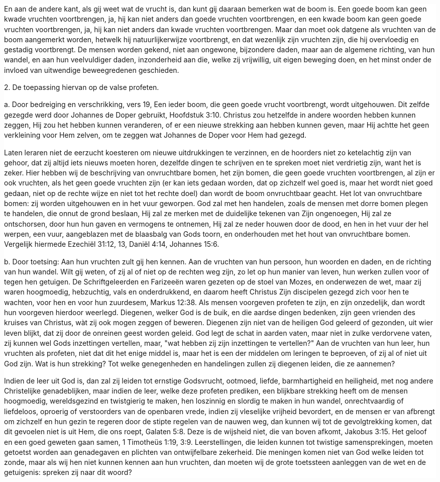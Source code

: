 En aan de andere kant, als gij weet wat de vrucht is, dan kunt gij daaraan bemerken wat de boom is. Een goede boom kan geen kwade vruchten voortbrengen, ja, hij kan niet anders dan goede vruchten voortbrengen, en een kwade boom kan geen goede vruchten voortbrengen, ja, hij kan niet anders dan kwade vruchten voortbrengen. Maar dan moet ook datgene als vruchten van de boom aangemerkt worden, hetwelk hij natuurlijkerwijze voortbrengt, en dat wezenlijk zijn vruchten zijn, die hij overvloedig en gestadig voortbrengt. De mensen worden gekend, niet aan ongewone, bijzondere daden, maar aan de algemene richting, van hun wandel, en aan hun veelvuldiger daden, inzonderheid aan die, welke zij vrijwillig, uit eigen beweging doen, en het minst onder de invloed van uitwendige beweegredenen geschieden. 

2\. De toepassing hiervan op de valse profeten. 

a. Door bedreiging en verschrikking, vers 19, Een ieder boom, die geen goede vrucht voortbrengt, wordt uitgehouwen. Dit zelfde gezegde werd door Johannes de Doper gebruikt, Hoofdstuk 3:10. Christus zou hetzelfde in andere woorden hebben kunnen zeggen, Hij zou het hebben kunnen veranderen, of er een nieuwe strekking aan hebben kunnen geven, maar Hij achtte het geen verkleining voor Hem zelven, om te zeggen wat Johannes de Doper voor Hem had gezegd. 

Laten leraren niet de eerzucht koesteren om nieuwe uitdrukkingen te verzinnen, en de hoorders niet zo ketelachtig zijn van gehoor, dat zij altijd iets nieuws moeten horen, dezelfde dingen te schrijven en te spreken moet niet verdrietig zijn, want het is zeker. Hier hebben wij de beschrijving van onvruchtbare bomen, het zijn bomen, die geen goede vruchten voortbrengen, al zijn er ook vruchten, als het geen goede vruchten zijn (er kan iets gedaan worden, dat op zichzelf wel goed is, maar het wordt niet goed gedaan, niet op de rechte wijze en niet tot het rechte doel) dan wordt de boom onvruchtbaar geacht. Het lot van onvruchtbare bomen: zij worden uitgehouwen en in het vuur geworpen. God zal met hen handelen, zoals de mensen met dorre bomen plegen te handelen, die onnut de grond beslaan, Hij zal ze merken met de duidelijke tekenen van Zijn ongenoegen, Hij zal ze ontschorsen, door hun hun gaven en vermogens te ontnemen, Hij zal ze neder houwen door de dood, en hen in het vuur der hel werpen, een vuur, aangeblazen met de blaasbalg van Gods toorn, en onderhouden met het hout van onvruchtbare bomen. Vergelijk hiermede Ezechiël 31:12, 13, Daniël 4:14, Johannes 15:6. 

b. Door toetsing: Aan hun vruchten zult gij hen kennen. Aan de vruchten van hun persoon, hun woorden en daden, en de richting van hun wandel. Wilt gij weten, of zij al of niet op de rechten weg zijn, zo let op hun manier van leven, hun werken zullen voor of tegen hen getuigen. De Schriftgeleerden en Farizeeën waren gezeten op de stoel van Mozes, en onderwezen de wet, maar zij waren hoogmoedig, hebzuchtig, vals en onderdrukkend, en daarom heeft Christus Zijn discipelen gezegd zich voor hen te wachten, voor hen en voor hun zuurdesem, Markus 12:38. Als mensen voorgeven profeten te zijn, en zijn onzedelijk, dan wordt hun voorgeven hierdoor weerlegd. Diegenen, welker God is de buik, en die aardse dingen bedenken, zijn geen vrienden des kruises van Christus, wàt zij ook mogen zeggen of beweren. Diegenen zijn niet van de heiligen God geleerd of gezonden, uit wier leven blijkt, dat zij door de onreinen geest worden geleid. God legt de schat in aarden vaten, maar niet in zulke verdorvene vaten, zij kunnen wel Gods inzettingen vertellen, maar, "wat hebben zij zijn inzettingen te vertellen?" Aan de vruchten van hun leer, hun vruchten als profeten, niet dat dit het enige middel is, maar het is een der middelen om leringen te beproeven, of zij al of niet uit God zijn. Wat is hun strekking? Tot welke genegenheden en handelingen zullen zij diegenen leiden, die ze aannemen? 

Indien de leer uit God is, dan zal zij leiden tot ernstige Godsvrucht, ootmoed, liefde, barmhartigheid en heiligheid, met nog andere Christelijke genadeblijken, maar indien de leer, welke deze profeten prediken, een blijkbare strekking heeft om de mensen hoogmoedig, wereldsgezind en twistgierig te maken, hen loszinnig en slordig te maken in hun wandel, onrechtvaardig of liefdeloos, oproerig of verstoorders van de openbaren vrede, indien zij vleselijke vrijheid bevordert, en de mensen er van afbrengt om zichzelf en hun gezin te regeren door de stipte regelen van de nauwen weg, dan kunnen wij tot de gevolgtrekking komen, dat dit gevoelen niet is uit Hem, die ons roept, Galaten 5:8. Deze is de wijsheid niet, die van boven afkomt, Jakobus 3:15. Het geloof en een goed geweten gaan samen, 1 Timotheüs 1:19, 3:9. 
Leerstellingen, die leiden kunnen tot twistige samensprekingen, moeten getoetst worden aan genadegaven en plichten van ontwijfelbare zekerheid. Die meningen komen niet van God welke leiden tot zonde, maar als wij hen niet kunnen kennen aan hun vruchten, dan moeten wij de grote toetssteen aanleggen van de wet en de getuigenis: spreken zij naar dit woord? 
